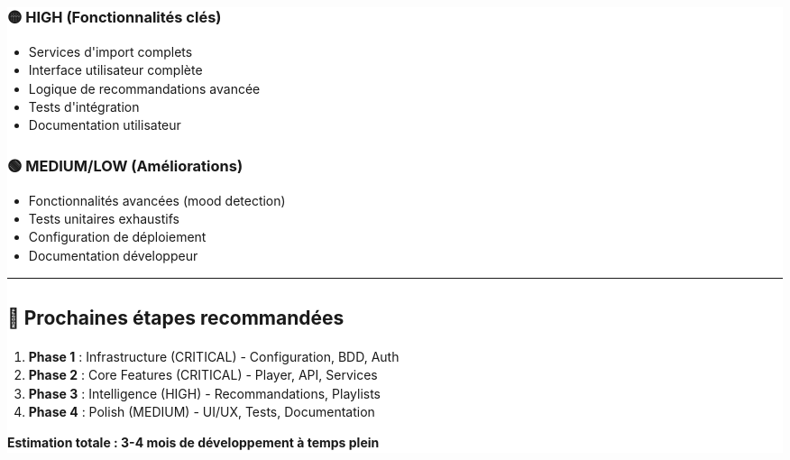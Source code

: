 ### 🟡 HIGH (Fonctionnalités clés)
- Services d'import complets
- Interface utilisateur complète  
- Logique de recommandations avancée
- Tests d'intégration
- Documentation utilisateur

### 🟢 MEDIUM/LOW (Améliorations)
- Fonctionnalités avancées (mood detection)
- Tests unitaires exhaustifs
- Configuration de déploiement
- Documentation développeur

---

## 🎯 Prochaines étapes recommandées

1. **Phase 1** : Infrastructure (CRITICAL) - Configuration, BDD, Auth
2. **Phase 2** : Core Features (CRITICAL) - Player, API, Services
3. **Phase 3** : Intelligence (HIGH) - Recommandations, Playlists
4. **Phase 4** : Polish (MEDIUM) - UI/UX, Tests, Documentation

**Estimation totale : 3-4 mois de développement à temps plein**